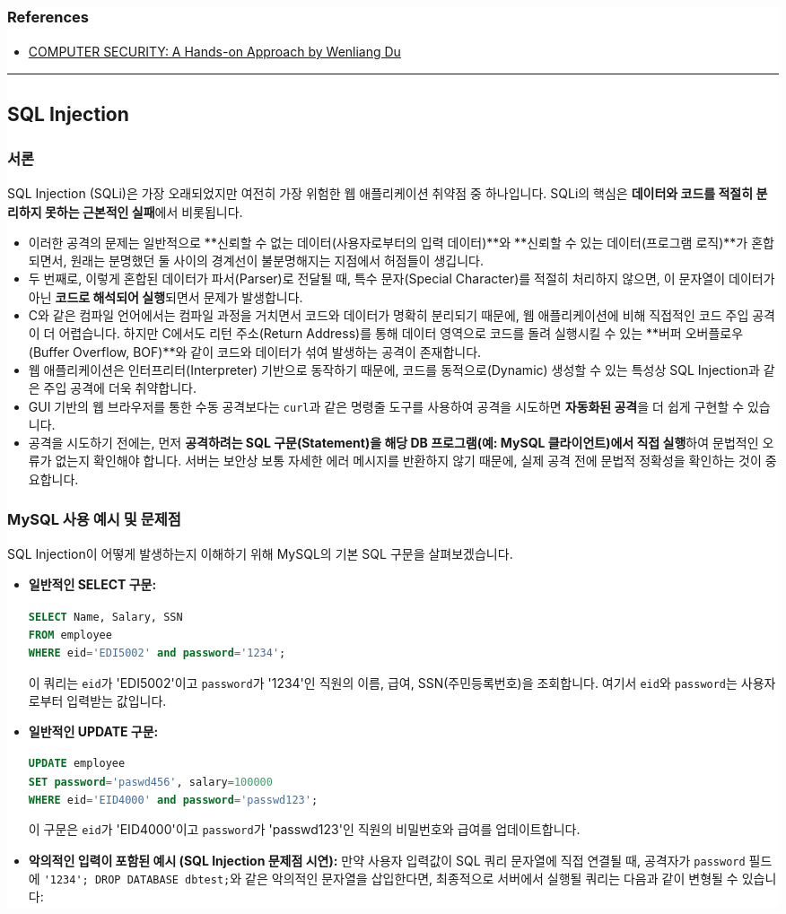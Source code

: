 ### **References**

  * [COMPUTER SECURITY: A Hands-on Approach by Wenliang Du](https://www.amazon.com/Computer-Security-Hands-Approach-Wenliang/dp/154836794X)

-----

## SQL Injection

### 서론

SQL Injection (SQLi)은 가장 오래되었지만 여전히 가장 위험한 웹 애플리케이션 취약점 중 하나입니다. SQLi의 핵심은 **데이터와 코드를 적절히 분리하지 못하는 근본적인 실패**에서 비롯됩니다.

  * 이러한 공격의 문제는 일반적으로 \*\*신뢰할 수 없는 데이터(사용자로부터의 입력 데이터)\*\*와 \*\*신뢰할 수 있는 데이터(프로그램 로직)\*\*가 혼합되면서, 원래는 분명했던 둘 사이의 경계선이 불분명해지는 지점에서 허점들이 생깁니다.
  * 두 번째로, 이렇게 혼합된 데이터가 파서(Parser)로 전달될 때, 특수 문자(Special Character)를 적절히 처리하지 않으면, 이 문자열이 데이터가 아닌 **코드로 해석되어 실행**되면서 문제가 발생합니다.
  * C와 같은 컴파일 언어에서는 컴파일 과정을 거치면서 코드와 데이터가 명확히 분리되기 때문에, 웹 애플리케이션에 비해 직접적인 코드 주입 공격이 더 어렵습니다. 하지만 C에서도 리턴 주소(Return Address)를 통해 데이터 영역으로 코드를 돌려 실행시킬 수 있는 \*\*버퍼 오버플로우(Buffer Overflow, BOF)\*\*와 같이 코드와 데이터가 섞여 발생하는 공격이 존재합니다.
  * 웹 애플리케이션은 인터프리터(Interpreter) 기반으로 동작하기 때문에, 코드를 동적으로(Dynamic) 생성할 수 있는 특성상 SQL Injection과 같은 주입 공격에 더욱 취약합니다.
  * GUI 기반의 웹 브라우저를 통한 수동 공격보다는 `curl`과 같은 명령줄 도구를 사용하여 공격을 시도하면 **자동화된 공격**을 더 쉽게 구현할 수 있습니다.
  * 공격을 시도하기 전에는, 먼저 **공격하려는 SQL 구문(Statement)을 해당 DB 프로그램(예: MySQL 클라이언트)에서 직접 실행**하여 문법적인 오류가 없는지 확인해야 합니다. 서버는 보안상 보통 자세한 에러 메시지를 반환하지 않기 때문에, 실제 공격 전에 문법적 정확성을 확인하는 것이 중요합니다.

### **MySQL 사용 예시 및 문제점**

SQL Injection이 어떻게 발생하는지 이해하기 위해 MySQL의 기본 SQL 구문을 살펴보겠습니다.

  * **일반적인 SELECT 구문:**

    ```sql
    SELECT Name, Salary, SSN
    FROM employee
    WHERE eid='EDI5002' and password='1234';
    ```

    이 쿼리는 `eid`가 'EDI5002'이고 `password`가 '1234'인 직원의 이름, 급여, SSN(주민등록번호)을 조회합니다. 여기서 `eid`와 `password`는 사용자로부터 입력받는 값입니다.

  * **일반적인 UPDATE 구문:**

    ```sql
    UPDATE employee
    SET password='paswd456', salary=100000
    WHERE eid='EID4000' and password='passwd123';
    ```

    이 구문은 `eid`가 'EID4000'이고 `password`가 'passwd123'인 직원의 비밀번호와 급여를 업데이트합니다.

  * **악의적인 입력이 포함된 예시 (SQL Injection 문제점 시연):**
    만약 사용자 입력값이 SQL 쿼리 문자열에 직접 연결될 때, 공격자가 `password` 필드에 `'1234'; DROP DATABASE dbtest;`와 같은 악의적인 문자열을 삽입한다면, 최종적으로 서버에서 실행될 쿼리는 다음과 같이 변형될 수 있습니다:
